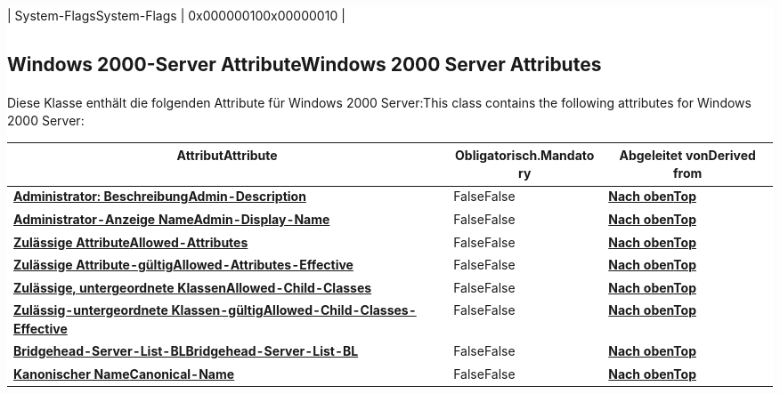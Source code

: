 | <span data-ttu-id="170af-150">System-Flags</span><span class="sxs-lookup"><span data-stu-id="170af-150">System-Flags</span></span>                | <span data-ttu-id="170af-151">0x00000010</span><span class="sxs-lookup"><span data-stu-id="170af-151">0x00000010</span></span>                                                                                   |



## <a name="windows-2000-server-attributes"></a><span data-ttu-id="170af-152">Windows 2000-Server Attribute</span><span class="sxs-lookup"><span data-stu-id="170af-152">Windows 2000 Server Attributes</span></span>

<span data-ttu-id="170af-153">Diese Klasse enthält die folgenden Attribute für Windows 2000 Server:</span><span class="sxs-lookup"><span data-stu-id="170af-153">This class contains the following attributes for Windows 2000 Server:</span></span>



| <span data-ttu-id="170af-154">Attribut</span><span class="sxs-lookup"><span data-stu-id="170af-154">Attribute</span></span>                                                                 | <span data-ttu-id="170af-155">Obligatorisch.</span><span class="sxs-lookup"><span data-stu-id="170af-155">Mandatory</span></span> | <span data-ttu-id="170af-156">Abgeleitet von</span><span class="sxs-lookup"><span data-stu-id="170af-156">Derived from</span></span>                                                                             |
|---------------------------------------------------------------------------|-----------|------------------------------------------------------------------------------------------|
| [<span data-ttu-id="170af-157">**Administrator: Beschreibung**</span><span class="sxs-lookup"><span data-stu-id="170af-157">**Admin-Description**</span></span>](a-admindescription.md)                           | <span data-ttu-id="170af-158">False</span><span class="sxs-lookup"><span data-stu-id="170af-158">False</span></span>     | [<span data-ttu-id="170af-159">**Nach oben**</span><span class="sxs-lookup"><span data-stu-id="170af-159">**Top**</span></span>](c-top.md)<br/>                                                          |
| [<span data-ttu-id="170af-160">**Administrator-Anzeige Name**</span><span class="sxs-lookup"><span data-stu-id="170af-160">**Admin-Display-Name**</span></span>](a-admindisplayname.md)                          | <span data-ttu-id="170af-161">False</span><span class="sxs-lookup"><span data-stu-id="170af-161">False</span></span>     | [<span data-ttu-id="170af-162">**Nach oben**</span><span class="sxs-lookup"><span data-stu-id="170af-162">**Top**</span></span>](c-top.md)<br/>                                                          |
| [<span data-ttu-id="170af-163">**Zulässige Attribute**</span><span class="sxs-lookup"><span data-stu-id="170af-163">**Allowed-Attributes**</span></span>](a-allowedattributes.md)                         | <span data-ttu-id="170af-164">False</span><span class="sxs-lookup"><span data-stu-id="170af-164">False</span></span>     | [<span data-ttu-id="170af-165">**Nach oben**</span><span class="sxs-lookup"><span data-stu-id="170af-165">**Top**</span></span>](c-top.md)<br/>                                                          |
| [<span data-ttu-id="170af-166">**Zulässige Attribute-gültig**</span><span class="sxs-lookup"><span data-stu-id="170af-166">**Allowed-Attributes-Effective**</span></span>](a-allowedattributeseffective.md)      | <span data-ttu-id="170af-167">False</span><span class="sxs-lookup"><span data-stu-id="170af-167">False</span></span>     | [<span data-ttu-id="170af-168">**Nach oben**</span><span class="sxs-lookup"><span data-stu-id="170af-168">**Top**</span></span>](c-top.md)<br/>                                                          |
| [<span data-ttu-id="170af-169">**Zulässige, untergeordnete Klassen**</span><span class="sxs-lookup"><span data-stu-id="170af-169">**Allowed-Child-Classes**</span></span>](a-allowedchildclasses.md)                    | <span data-ttu-id="170af-170">False</span><span class="sxs-lookup"><span data-stu-id="170af-170">False</span></span>     | [<span data-ttu-id="170af-171">**Nach oben**</span><span class="sxs-lookup"><span data-stu-id="170af-171">**Top**</span></span>](c-top.md)<br/>                                                          |
| [<span data-ttu-id="170af-172">**Zulässig-untergeordnete Klassen-gültig**</span><span class="sxs-lookup"><span data-stu-id="170af-172">**Allowed-Child-Classes-Effective**</span></span>](a-allowedchildclasseseffective.md) | <span data-ttu-id="170af-173">False</span><span class="sxs-lookup"><span data-stu-id="170af-173">False</span></span>     | [<span data-ttu-id="170af-174">**Nach oben**</span><span class="sxs-lookup"><span data-stu-id="170af-174">**Top**</span></span>](c-top.md)<br/>                                                          |
| [<span data-ttu-id="170af-175">**Bridgehead-Server-List-BL**</span><span class="sxs-lookup"><span data-stu-id="170af-175">**Bridgehead-Server-List-BL**</span></span>](a-bridgeheadserverlistbl.md)             | <span data-ttu-id="170af-176">False</span><span class="sxs-lookup"><span data-stu-id="170af-176">False</span></span>     | [<span data-ttu-id="170af-177">**Nach oben**</span><span class="sxs-lookup"><span data-stu-id="170af-177">**Top**</span></span>](c-top.md)<br/>                                                          |
| [<span data-ttu-id="170af-178">**Kanonischer Name**</span><span class="sxs-lookup"><span data-stu-id="170af-178">**Canonical-Name**</span></span>](a-canonicalname.md)                                 | <span data-ttu-id="170af-179">False</span><span class="sxs-lookup"><span data-stu-id="170af-179">False</span></span>     | [<span data-ttu-id="170af-180">**Nach oben**</span><span class="sxs-lookup"><span data-stu-id="170af-180">**Top**</span></span>](c-top.md)<br/>                                                          |